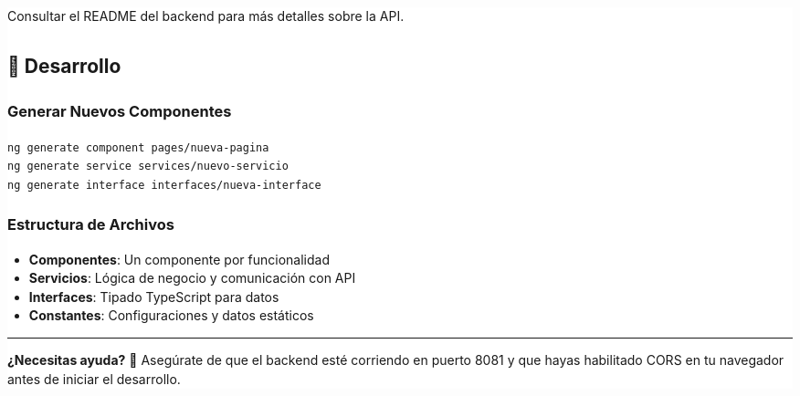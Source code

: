 Consultar el README del backend para más detalles sobre la API.

## 🤝 Desarrollo

### Generar Nuevos Componentes
```bash
ng generate component pages/nueva-pagina
ng generate service services/nuevo-servicio
ng generate interface interfaces/nueva-interface
```

### Estructura de Archivos
- **Componentes**: Un componente por funcionalidad
- **Servicios**: Lógica de negocio y comunicación con API
- **Interfaces**: Tipado TypeScript para datos
- **Constantes**: Configuraciones y datos estáticos

---

**¿Necesitas ayuda?** 🤔 Asegúrate de que el backend esté corriendo en puerto 8081 y que hayas habilitado CORS en tu navegador antes de iniciar el desarrollo.
